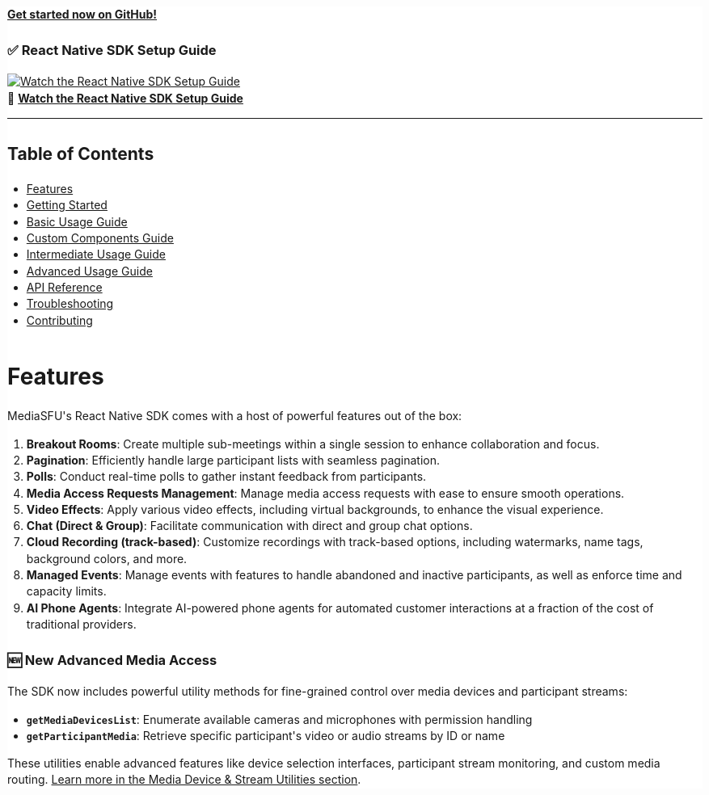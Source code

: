 **[Get started now on GitHub!](https://github.com/MediaSFU/MediaSFUOpen)**

### ✅ React Native SDK Setup Guide

[![Watch the React Native SDK Setup Guide](http://i.ytimg.com/vi/uJkI7H26jq4/hqdefault.jpg)](https://www.youtube.com/watch?v=uJkI7H26jq4)  
🎥 [**Watch the React Native SDK Setup Guide**](https://youtu.be/uJkI7H26jq4)

---

## Table of Contents

- [Features](#features)
- [Getting Started](#getting-started)
- [Basic Usage Guide](#basic-usage-guide)
- [Custom Components Guide](#custom-components-guide)
- [Intermediate Usage Guide](#intermediate-usage-guide)
- [Advanced Usage Guide](#advanced-usage-guide)
- [API Reference](#api-reference)
- [Troubleshooting](#troubleshooting)
- [Contributing](#contributing)

# Features <a name="features"></a>

MediaSFU's React Native SDK comes with a host of powerful features out of the box:

1. **Breakout Rooms**: Create multiple sub-meetings within a single session to enhance collaboration and focus.
2. **Pagination**: Efficiently handle large participant lists with seamless pagination.
3. **Polls**: Conduct real-time polls to gather instant feedback from participants.
4. **Media Access Requests Management**: Manage media access requests with ease to ensure smooth operations.
5. **Video Effects**: Apply various video effects, including virtual backgrounds, to enhance the visual experience.
6. **Chat (Direct & Group)**: Facilitate communication with direct and group chat options.
7. **Cloud Recording (track-based)**: Customize recordings with track-based options, including watermarks, name tags, background colors, and more.
8. **Managed Events**: Manage events with features to handle abandoned and inactive participants, as well as enforce time and capacity limits.
9. **AI Phone Agents**: Integrate AI-powered phone agents for automated customer interactions at a fraction of the cost of traditional providers.

### 🆕 New Advanced Media Access

The SDK now includes powerful utility methods for fine-grained control over media devices and participant streams:

- **`getMediaDevicesList`**: Enumerate available cameras and microphones with permission handling
- **`getParticipantMedia`**: Retrieve specific participant's video or audio streams by ID or name

These utilities enable advanced features like device selection interfaces, participant stream monitoring, and custom media routing. [Learn more in the Media Device & Stream Utilities section](#media-device-and-stream-utility-methods).
